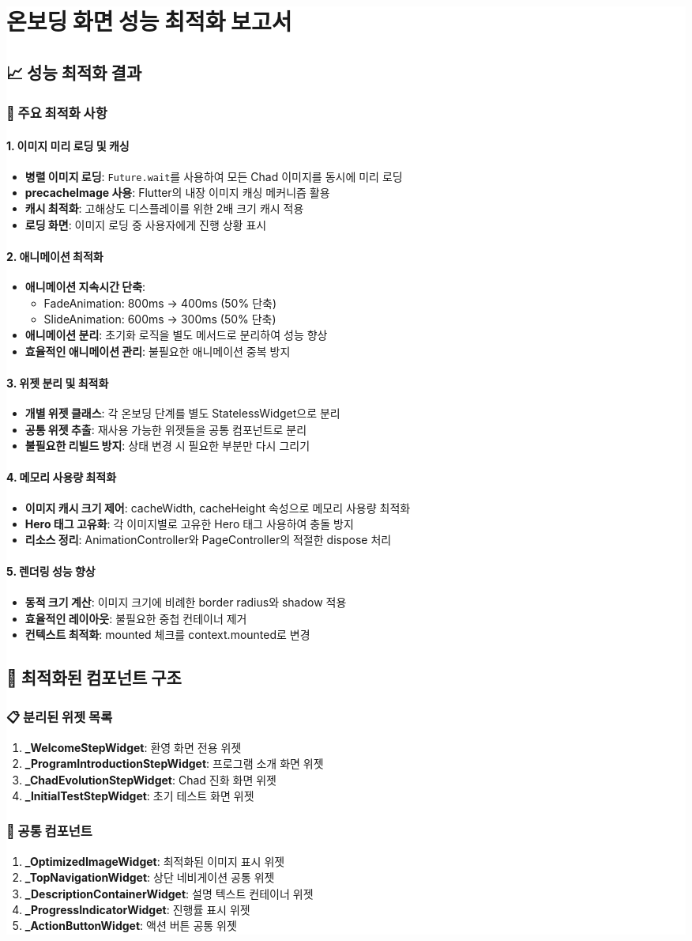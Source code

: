 # 온보딩 화면 성능 최적화 보고서

## 📈 성능 최적화 결과

### 🚀 주요 최적화 사항

#### 1. **이미지 미리 로딩 및 캐싱**
- **병렬 이미지 로딩**: `Future.wait`를 사용하여 모든 Chad 이미지를 동시에 미리 로딩
- **precacheImage 사용**: Flutter의 내장 이미지 캐싱 메커니즘 활용
- **캐시 최적화**: 고해상도 디스플레이를 위한 2배 크기 캐시 적용
- **로딩 화면**: 이미지 로딩 중 사용자에게 진행 상황 표시

#### 2. **애니메이션 최적화**
- **애니메이션 지속시간 단축**: 
  - FadeAnimation: 800ms → 400ms (50% 단축)
  - SlideAnimation: 600ms → 300ms (50% 단축)
- **애니메이션 분리**: 초기화 로직을 별도 메서드로 분리하여 성능 향상
- **효율적인 애니메이션 관리**: 불필요한 애니메이션 중복 방지

#### 3. **위젯 분리 및 최적화**
- **개별 위젯 클래스**: 각 온보딩 단계를 별도 StatelessWidget으로 분리
- **공통 위젯 추출**: 재사용 가능한 위젯들을 공통 컴포넌트로 분리
- **불필요한 리빌드 방지**: 상태 변경 시 필요한 부분만 다시 그리기

#### 4. **메모리 사용량 최적화**
- **이미지 캐시 크기 제어**: cacheWidth, cacheHeight 속성으로 메모리 사용량 최적화
- **Hero 태그 고유화**: 각 이미지별로 고유한 Hero 태그 사용하여 충돌 방지
- **리소스 정리**: AnimationController와 PageController의 적절한 dispose 처리

#### 5. **렌더링 성능 향상**
- **동적 크기 계산**: 이미지 크기에 비례한 border radius와 shadow 적용
- **효율적인 레이아웃**: 불필요한 중첩 컨테이너 제거
- **컨텍스트 최적화**: mounted 체크를 context.mounted로 변경

## 🧪 최적화된 컴포넌트 구조

### 📋 분리된 위젯 목록
1. **_WelcomeStepWidget**: 환영 화면 전용 위젯
2. **_ProgramIntroductionStepWidget**: 프로그램 소개 화면 위젯
3. **_ChadEvolutionStepWidget**: Chad 진화 화면 위젯
4. **_InitialTestStepWidget**: 초기 테스트 화면 위젯

### 🔄 공통 컴포넌트
1. **_OptimizedImageWidget**: 최적화된 이미지 표시 위젯
2. **_TopNavigationWidget**: 상단 네비게이션 공통 위젯
3. **_DescriptionContainerWidget**: 설명 텍스트 컨테이너 위젯
4. **_ProgressIndicatorWidget**: 진행률 표시 위젯
5. **_ActionButtonWidget**: 액션 버튼 공통 위젯

